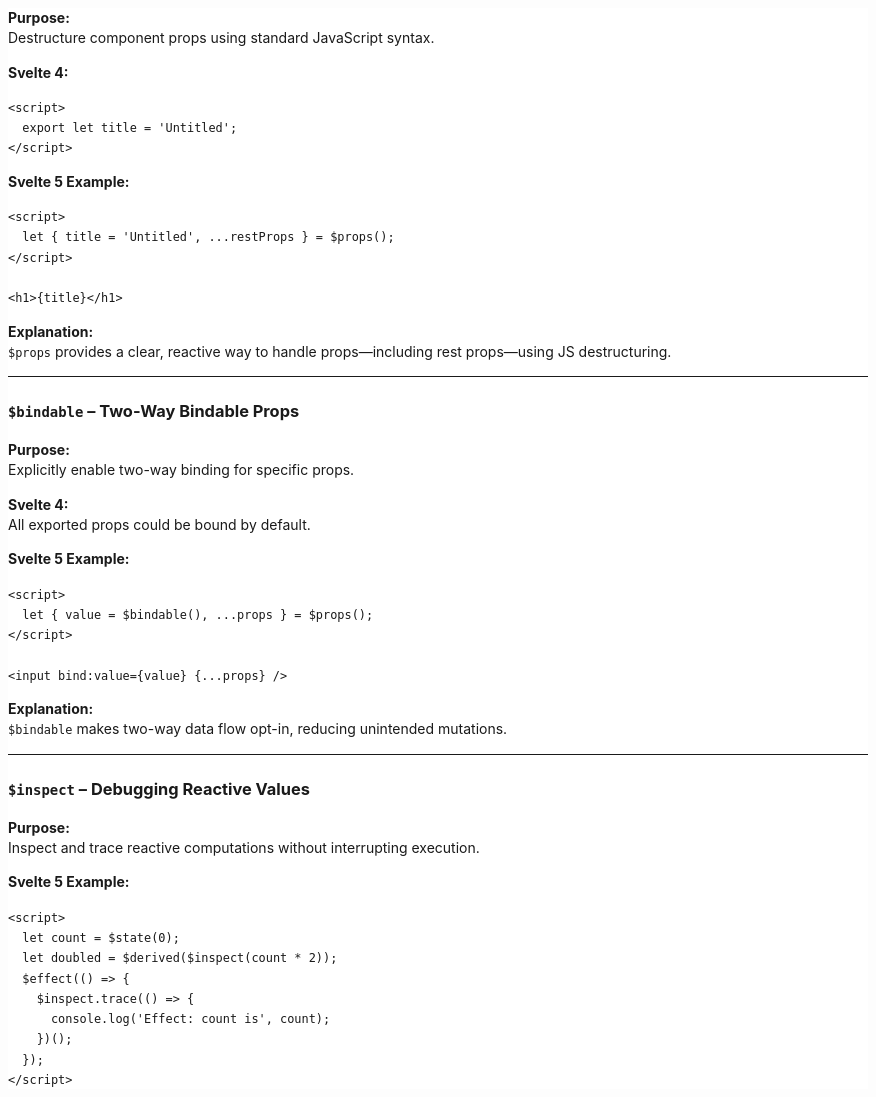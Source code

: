 **Purpose:**  
Destructure component props using standard JavaScript syntax.

**Svelte 4:**  
```svelte
<script>
  export let title = 'Untitled';
</script>
```

**Svelte 5 Example:**
```svelte
<script>
  let { title = 'Untitled', ...restProps } = $props();
</script>

<h1>{title}</h1>
```

**Explanation:**  
`$props` provides a clear, reactive way to handle props—including rest props—using JS destructuring.

---

### `$bindable` – Two-Way Bindable Props

**Purpose:**  
Explicitly enable two-way binding for specific props.

**Svelte 4:**  
All exported props could be bound by default.

**Svelte 5 Example:**
```svelte
<script>
  let { value = $bindable(), ...props } = $props();
</script>

<input bind:value={value} {...props} />
```

**Explanation:**  
`$bindable` makes two-way data flow opt-in, reducing unintended mutations.

---

### `$inspect` – Debugging Reactive Values

**Purpose:**  
Inspect and trace reactive computations without interrupting execution.

**Svelte 5 Example:**
```svelte
<script>
  let count = $state(0);
  let doubled = $derived($inspect(count * 2));
  $effect(() => {
    $inspect.trace(() => {
      console.log('Effect: count is', count);
    })();
  });
</script>
```
